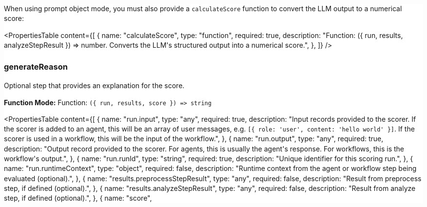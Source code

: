 When using prompt object mode, you must also provide a `calculateScore` function to convert the LLM output to a numerical score:

<PropertiesTable
  content={[
    {
      name: "calculateScore",
      type: "function",
      required: true,
      description: "Function: ({ run, results, analyzeStepResult }) => number. Converts the LLM's structured output into a numerical score.",
    },
  ]}
/>

### generateReason

Optional step that provides an explanation for the score.

**Function Mode:**
Function: `({ run, results, score }) => string`

<PropertiesTable
  content={[
    {
      name: "run.input",
      type: "any",
      required: true,
      description: "Input records provided to the scorer. If the scorer is added to an agent, this will be an array of user messages, e.g. `[{ role: 'user', content: 'hello world' }]`. If the scorer is used in a workflow, this will be the input of the workflow.",
    },
    {
      name: "run.output",
      type: "any",
      required: true,
      description: "Output record provided to the scorer. For agents, this is usually the agent's response. For workflows, this is the workflow's output.",
    },
    {
      name: "run.runId",
      type: "string",
      required: true,
      description: "Unique identifier for this scoring run.",
    },
    {
      name: "run.runtimeContext",
      type: "object",
      required: false,
      description: "Runtime context from the agent or workflow step being evaluated (optional).",
    },
    {
      name: "results.preprocessStepResult",
      type: "any",
      required: false,
      description: "Result from preprocess step, if defined (optional).",
    },
    {
      name: "results.analyzeStepResult",
      type: "any",
      required: false,
      description: "Result from analyze step, if defined (optional).",
    },
    {
      name: "score",